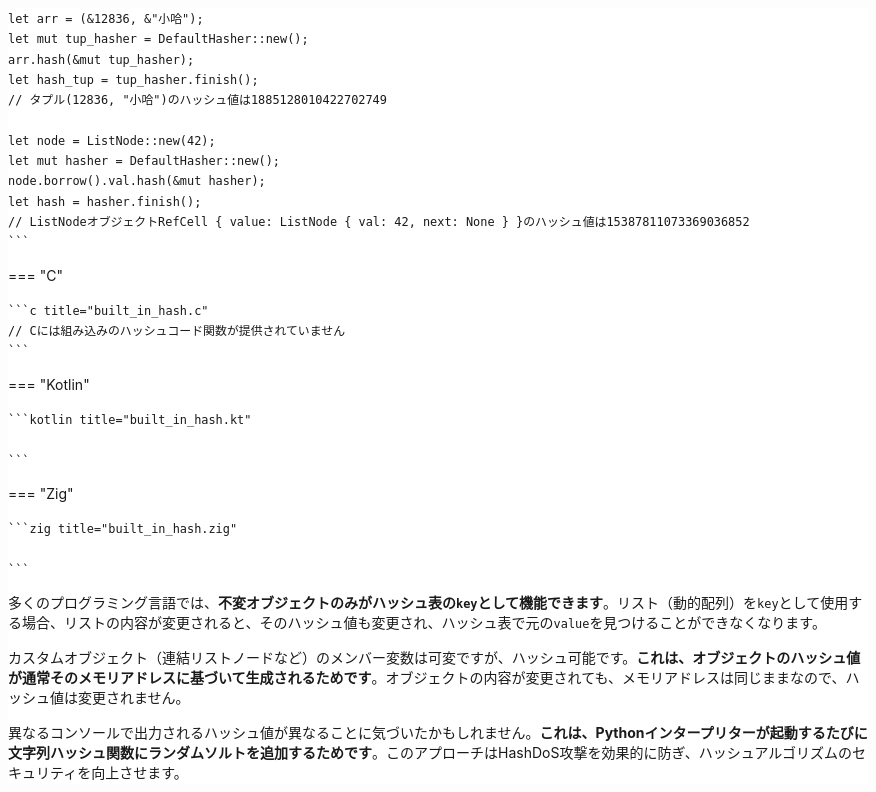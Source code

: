     let arr = (&12836, &"小哈");
    let mut tup_hasher = DefaultHasher::new();
    arr.hash(&mut tup_hasher);
    let hash_tup = tup_hasher.finish();
    // タプル(12836, "小哈")のハッシュ値は1885128010422702749

    let node = ListNode::new(42);
    let mut hasher = DefaultHasher::new();
    node.borrow().val.hash(&mut hasher);
    let hash = hasher.finish();
    // ListNodeオブジェクトRefCell { value: ListNode { val: 42, next: None } }のハッシュ値は15387811073369036852
    ```

=== "C"

    ```c title="built_in_hash.c"
    // Cには組み込みのハッシュコード関数が提供されていません
    ```

=== "Kotlin"

    ```kotlin title="built_in_hash.kt"

    ```

=== "Zig"

    ```zig title="built_in_hash.zig"

    ```

多くのプログラミング言語では、**不変オブジェクトのみがハッシュ表の`key`として機能できます**。リスト（動的配列）を`key`として使用する場合、リストの内容が変更されると、そのハッシュ値も変更され、ハッシュ表で元の`value`を見つけることができなくなります。

カスタムオブジェクト（連結リストノードなど）のメンバー変数は可変ですが、ハッシュ可能です。**これは、オブジェクトのハッシュ値が通常そのメモリアドレスに基づいて生成されるためです**。オブジェクトの内容が変更されても、メモリアドレスは同じままなので、ハッシュ値は変更されません。

異なるコンソールで出力されるハッシュ値が異なることに気づいたかもしれません。**これは、Pythonインタープリターが起動するたびに文字列ハッシュ関数にランダムソルトを追加するためです**。このアプローチはHashDoS攻撃を効果的に防ぎ、ハッシュアルゴリズムのセキュリティを向上させます。

